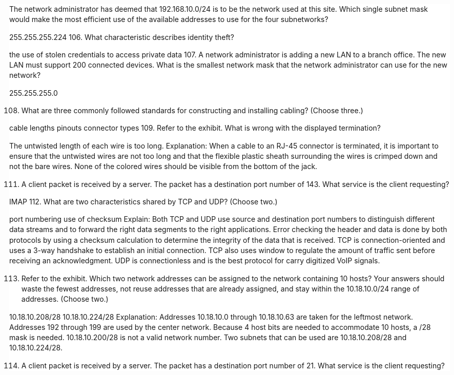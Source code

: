 The network administrator has deemed that 192.168.10.0/24 is to be the network used at this site. Which single subnet mask would make the most efficient use of the available addresses to use for the four subnetworks?

255.255.255.224
106. What characteristic describes identity theft?

the use of stolen credentials to access private data
107. A network administrator is adding a new LAN to a branch office. The new LAN must support 200 connected devices. What is the smallest network mask that the network administrator can use for the new network?

255.255.255.0

108. What are three commonly followed standards for constructing and installing cabling? (Choose three.)

cable lengths
pinouts
connector types
109. Refer to the exhibit. What is wrong with the displayed termination?

The untwisted length of each wire is too long.
Explanation: When a cable to an RJ-45 connector is terminated, it is important to ensure that the untwisted wires are not too long and that the flexible plastic sheath surrounding the wires is crimped down and not the bare wires. None of the colored wires should be visible from the bottom of the jack.


111. A client packet is received by a server. The packet has a destination port number of 143. What service is the client requesting?

IMAP
112. What are two characteristics shared by TCP and UDP? (Choose two.)

port numbering
use of checksum
Explain:
Both TCP and UDP use source and destination port numbers to distinguish different data streams and to forward the right data segments to the right applications. Error checking the header and data is done by both protocols by using a checksum calculation to determine the integrity of the data that is received. TCP is connection-oriented and uses a 3-way handshake to establish an initial connection. TCP also uses window to regulate the amount of traffic sent before receiving an acknowledgment. UDP is connectionless and is the best protocol for carry digitized VoIP signals.

113. Refer to the exhibit. Which two network addresses can be assigned to the network containing 10 hosts? Your answers should waste the fewest addresses, not reuse addresses that are already assigned, and stay within the 10.18.10.0/24 range of addresses. (Choose two.)

10.18.10.208/28
10.18.10.224/28
Explanation: Addresses 10.18.10.0 through 10.18.10.63 are taken for the leftmost network. Addresses 192 through 199 are used by the center network. Because 4 host bits are needed to accommodate 10 hosts, a /28 mask is needed. 10.18.10.200/28 is not a valid network number. Two subnets that can be used are 10.18.10.208/28 and 10.18.10.224/28.

114. A client packet is received by a server. The packet has a destination port number of 21. What service is the client requesting?
